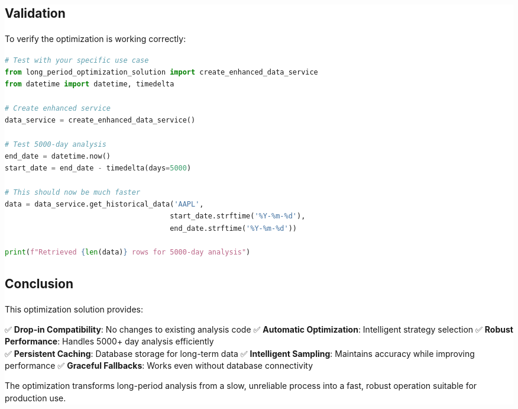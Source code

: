## Validation

To verify the optimization is working correctly:

```python
# Test with your specific use case
from long_period_optimization_solution import create_enhanced_data_service
from datetime import datetime, timedelta

# Create enhanced service
data_service = create_enhanced_data_service()

# Test 5000-day analysis
end_date = datetime.now()
start_date = end_date - timedelta(days=5000)

# This should now be much faster
data = data_service.get_historical_data('AAPL', 
                                       start_date.strftime('%Y-%m-%d'), 
                                       end_date.strftime('%Y-%m-%d'))

print(f"Retrieved {len(data)} rows for 5000-day analysis")
```

## Conclusion

This optimization solution provides:

✅ **Drop-in Compatibility**: No changes to existing analysis code
✅ **Automatic Optimization**: Intelligent strategy selection
✅ **Robust Performance**: Handles 5000+ day analysis efficiently  
✅ **Persistent Caching**: Database storage for long-term data
✅ **Intelligent Sampling**: Maintains accuracy while improving performance
✅ **Graceful Fallbacks**: Works even without database connectivity

The optimization transforms long-period analysis from a slow, unreliable process into a fast, robust operation suitable for production use.
